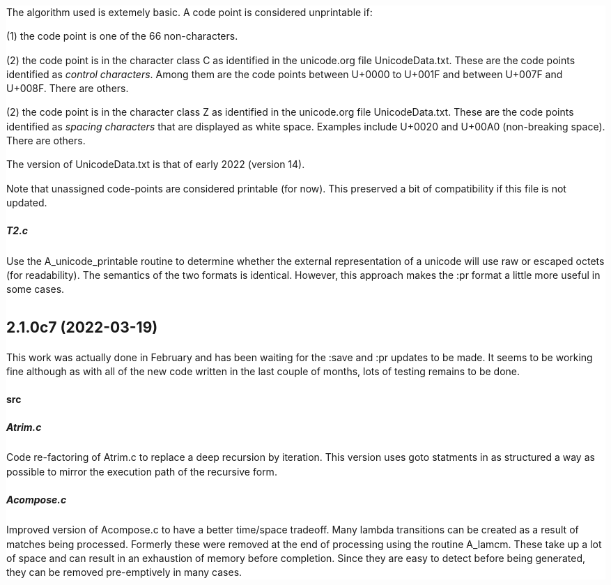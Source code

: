 The algorithm used is extemely basic.
A code point is considered unprintable if:

(1) the code point is one of the 66 non-characters.

(2) the code point is in the character class C as identified in the unicode.org
file UnicodeData.txt.
These are the code points identified as *control characters*.
Among them are the code points between U+0000 to U+001F and between U+007F and
U+008F.
There are others.

(2) the code point is in the character class Z as identified in the unicode.org
file UnicodeData.txt.
These are the code points identified as *spacing characters* that are
displayed as white space.
Examples include U+0020 and U+00A0 (non-breaking space).
There are others.

The version of UnicodeData.txt is that of early 2022 (version 14).

Note that unassigned code-points are considered printable (for now).
This preserved a bit of compatibility if this file is not updated.

##### T2.c

Use the A_unicode_printable routine to determine whether the external
representation of a unicode will use raw or escaped octets (for readability).
The semantics of the two formats is identical. However, this approach makes
the :pr format a little more useful in some cases.

## 2.1.0c7 (2022-03-19)

This work was actually done in February and has been waiting for the
:save and :pr updates to be made.
It seems to be working fine although as with all of the new code written in
the last couple of months, lots of testing remains to be done.

#### src

##### Atrim.c

Code re-factoring of Atrim.c to replace a deep recursion by iteration.
This version uses goto statments in as structured a way as possible to
mirror the execution path of the recursive form.

##### Acompose.c

Improved version of Acompose.c to have a better time/space tradeoff.
Many lambda transitions can be created as a result of matches being processed.
Formerly these were removed at the end of processing using the routine
A_lamcm.
These take up a lot of space and can result in an exhaustion of memory
before completion.
Since they are easy to detect before being generated, they can be removed
pre-emptively in many cases.
